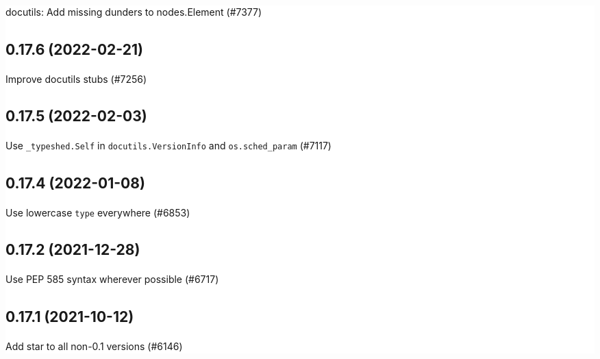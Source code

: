 docutils: Add missing dunders to nodes.Element (#7377)

## 0.17.6 (2022-02-21)

Improve docutils stubs (#7256)

## 0.17.5 (2022-02-03)

Use `_typeshed.Self` in `docutils.VersionInfo` and `os.sched_param` (#7117)

## 0.17.4 (2022-01-08)

Use lowercase `type` everywhere (#6853)

## 0.17.2 (2021-12-28)

Use PEP 585 syntax wherever possible (#6717)

## 0.17.1 (2021-10-12)

Add star to all non-0.1 versions (#6146)

